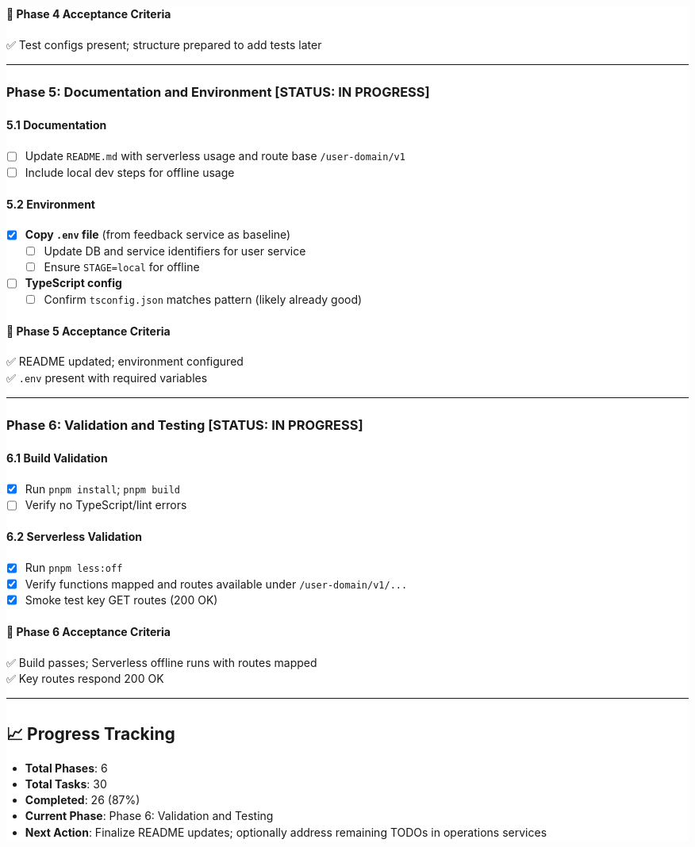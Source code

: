 #### **🎯 Phase 4 Acceptance Criteria**

✅ Test configs present; structure prepared to add tests later  

---

### **Phase 5: Documentation and Environment** [STATUS: IN PROGRESS]

#### **5.1 Documentation**

- [ ] Update `README.md` with serverless usage and route base `/user-domain/v1`
- [ ] Include local dev steps for offline usage

#### **5.2 Environment**

- [X] **Copy `.env` file** (from feedback service as baseline)
  - [ ] Update DB and service identifiers for user service
  - [ ] Ensure `STAGE=local` for offline

- [ ] **TypeScript config**
  - [ ] Confirm `tsconfig.json` matches pattern (likely already good)

#### **🎯 Phase 5 Acceptance Criteria**

✅ README updated; environment configured  
✅ `.env` present with required variables  

---

### **Phase 6: Validation and Testing** [STATUS: IN PROGRESS]

#### **6.1 Build Validation**

- [X] Run `pnpm install`; `pnpm build`
- [ ] Verify no TypeScript/lint errors

#### **6.2 Serverless Validation**

- [X] Run `pnpm less:off`
- [X] Verify functions mapped and routes available under `/user-domain/v1/...`
- [X] Smoke test key GET routes (200 OK)

#### **🎯 Phase 6 Acceptance Criteria**

✅ Build passes; Serverless offline runs with routes mapped  
✅ Key routes respond 200 OK  

---

## 📈 **Progress Tracking**

- **Total Phases**: 6
- **Total Tasks**: 30
- **Completed**: 26 (87%)
- **Current Phase**: Phase 6: Validation and Testing
- **Next Action**: Finalize README updates; optionally address remaining TODOs in operations services

